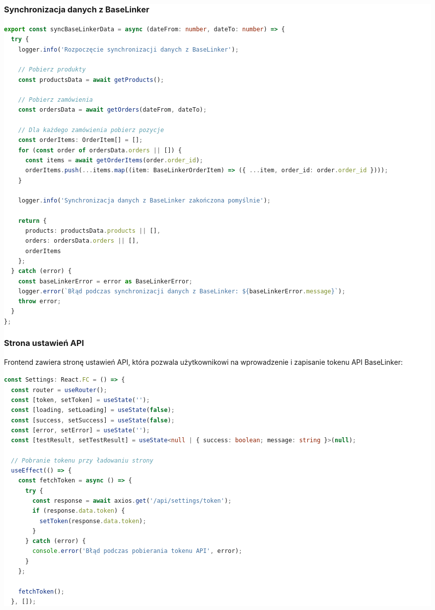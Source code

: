 ### Synchronizacja danych z BaseLinker

```typescript
export const syncBaseLinkerData = async (dateFrom: number, dateTo: number) => {
  try {
    logger.info('Rozpoczęcie synchronizacji danych z BaseLinker');
    
    // Pobierz produkty
    const productsData = await getProducts();
    
    // Pobierz zamówienia
    const ordersData = await getOrders(dateFrom, dateTo);
    
    // Dla każdego zamówienia pobierz pozycje
    const orderItems: OrderItem[] = [];
    for (const order of ordersData.orders || []) {
      const items = await getOrderItems(order.order_id);
      orderItems.push(...items.map((item: BaseLinkerOrderItem) => ({ ...item, order_id: order.order_id })));
    }
    
    logger.info('Synchronizacja danych z BaseLinker zakończona pomyślnie');
    
    return {
      products: productsData.products || [],
      orders: ordersData.orders || [],
      orderItems
    };
  } catch (error) {
    const baseLinkerError = error as BaseLinkerError;
    logger.error(`Błąd podczas synchronizacji danych z BaseLinker: ${baseLinkerError.message}`);
    throw error;
  }
};
```

### Strona ustawień API

Frontend zawiera stronę ustawień API, która pozwala użytkownikowi na wprowadzenie i zapisanie tokenu API BaseLinker:

```typescript
const Settings: React.FC = () => {
  const router = useRouter();
  const [token, setToken] = useState('');
  const [loading, setLoading] = useState(false);
  const [success, setSuccess] = useState(false);
  const [error, setError] = useState('');
  const [testResult, setTestResult] = useState<null | { success: boolean; message: string }>(null);

  // Pobranie tokenu przy ładowaniu strony
  useEffect(() => {
    const fetchToken = async () => {
      try {
        const response = await axios.get('/api/settings/token');
        if (response.data.token) {
          setToken(response.data.token);
        }
      } catch (error) {
        console.error('Błąd podczas pobierania tokenu API', error);
      }
    };

    fetchToken();
  }, []);
```